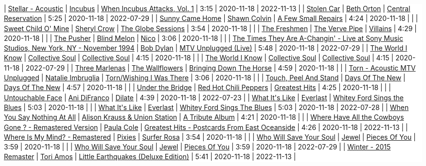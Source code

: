 | [Stellar \- Acoustic](https://open.spotify.com/track/65QweyWLYg5kapDDE8teNn) | [Incubus](https://open.spotify.com/artist/3YcBF2ttyueytpXtEzn1Za) | [When Incubus Attacks, Vol\. 1](https://open.spotify.com/album/1d1ClEJ1KUcWkyDtLnv4Pw) | 3:15 | 2020-11-18 | 2022-11-13 |
| [Stolen Car](https://open.spotify.com/track/7fj8gxs9E3xuTYJQd5pTjG) | [Beth Orton](https://open.spotify.com/artist/6cLEWhEKQl6nAvgr60M7zC) | [Central Reservation](https://open.spotify.com/album/6lijTrmA0yAucg4Axbj1up) | 5:25 | 2020-11-18 | 2022-07-29 |
| [Sunny Came Home](https://open.spotify.com/track/4mOxpj82q6n3EO7HBZCelX) | [Shawn Colvin](https://open.spotify.com/artist/0K7VN4aHxHcEb7PqkfoIVA) | [A Few Small Repairs](https://open.spotify.com/album/3EZXmJz03Dj8sB3K26Gmx8) | 4:24 | 2020-11-18 |  |
| [Sweet Child O' Mine](https://open.spotify.com/track/0273i5ysrlovK8rr0KJfQn) | [Sheryl Crow](https://open.spotify.com/artist/4TKTii6gnOnUXQHyuo9JaD) | [The Globe Sessions](https://open.spotify.com/album/1eFS4z1AJJCn2zzkZBwzPb) | 3:54 | 2020-11-18 |  |
| [The Freshmen](https://open.spotify.com/track/21jEuMn2lf37715rwjow2M) | [The Verve Pipe](https://open.spotify.com/artist/242iqFnwNhlidVBMI9GYKp) | [Villains](https://open.spotify.com/album/3sV3CL42DZ8C11MuQwVUEi) | 4:29 | 2020-11-18 |  |
| [The Pusher](https://open.spotify.com/track/0QXxJofIuWHLQafnTzFAwV) | [Blind Melon](https://open.spotify.com/artist/5sD1ZLf2dGQ9gQ3YJl1eAd) | [Nico](https://open.spotify.com/album/7ikXCPzEM6uTEugCzqG4cT) | 3:06 | 2020-11-18 |  |
| [The Times They Are A\-Changin' \- Live at Sony Music Studios, New York, NY \- November 1994](https://open.spotify.com/track/32gGuJXlLJbKCk3MDfW53y) | [Bob Dylan](https://open.spotify.com/artist/74ASZWbe4lXaubB36ztrGX) | [MTV Unplugged \(Live\)](https://open.spotify.com/album/0zTd4xTpA9ytGuH3Gnfnn4) | 5:48 | 2020-11-18 | 2022-07-29 |
| [The World I Know](https://open.spotify.com/track/1HSVpIU0XU1WuwiBLBWAZd) | [Collective Soul](https://open.spotify.com/artist/4e5V1Q2dKCzbLVMQ8qbTn6) | [Collective Soul](https://open.spotify.com/album/6zGQoUd5QQ65xMx5OycFgE) | 4:15 | 2020-11-18 |  |
| [The World I Know](https://open.spotify.com/track/794pcMq18sBEsmwjRq0aOI) | [Collective Soul](https://open.spotify.com/artist/4e5V1Q2dKCzbLVMQ8qbTn6) | [Collective Soul](https://open.spotify.com/album/30mXi1BVpzrlrncFYwWjWg) | 4:15 | 2020-11-18 | 2022-07-29 |
| [Three Marlenas](https://open.spotify.com/track/6iPZEvHsTanHMOtjyJWMEm) | [The Wallflowers](https://open.spotify.com/artist/0jJNGWrpjGIHUdTTJiIYeB) | [Bringing Down The Horse](https://open.spotify.com/album/2BOlaNQt6WJ1HO5pQcKHGh) | 4:59 | 2020-11-18 |  |
| [Torn \- Acoustic MTV Unplugged](https://open.spotify.com/track/1iPvdHIQQSNJ4iRm92Bcbx) | [Natalie Imbruglia](https://open.spotify.com/artist/0dlOr0VIysztGWvU1dpjmP) | [Torn/Wishing I Was There](https://open.spotify.com/album/3wtn5Xqs97Vrj2u3SSykE1) | 3:06 | 2020-11-18 |  |
| [Touch, Peel And Stand](https://open.spotify.com/track/2eG7o3BfbzohiETArwsX1K) | [Days Of The New](https://open.spotify.com/artist/07jc1IMGtecDZzOL9cP50t) | [Days Of The New](https://open.spotify.com/album/3JtPH618I1PMOrafvH8Xo8) | 4:57 | 2020-11-18 |  |
| [Under the Bridge](https://open.spotify.com/track/23NPGXlSaIqWzvxIRhM2oG) | [Red Hot Chili Peppers](https://open.spotify.com/artist/0L8ExT028jH3ddEcZwqJJ5) | [Greatest Hits](https://open.spotify.com/album/53tvjWbVNZKd3CvpENkzOC) | 4:25 | 2020-11-18 |  |
| [Untouchable Face](https://open.spotify.com/track/2E8AVQcuYSlXm12g112Kef) | [Ani DiFranco](https://open.spotify.com/artist/0AiTwNtYX8m4uhfU7rJ8RD) | [Dilate](https://open.spotify.com/album/4KE4xztIchTBItYOnCT3FU) | 4:39 | 2020-11-18 | 2022-07-23 |
| [What It's Like](https://open.spotify.com/track/6vUPPEN2V2lZ78b6DyEIjZ) | [Everlast](https://open.spotify.com/artist/14ZxDAK6ITtZZqPdiWrvSn) | [Whitey Ford Sings the Blues](https://open.spotify.com/album/4ebpJ41hnGAIBZ8Cwua250) | 5:03 | 2020-11-18 |  |
| [What It's Like](https://open.spotify.com/track/7pMVB2oz4Q4SlfTvvevNro) | [Everlast](https://open.spotify.com/artist/14ZxDAK6ITtZZqPdiWrvSn) | [Whitey Ford Sings The Blues](https://open.spotify.com/album/2Wbxdj9ABLszNA9xuGGQft) | 5:03 | 2020-11-18 | 2022-07-28 |
| [When You Say Nothing At All](https://open.spotify.com/track/46LI9mnlQ8fJHH47ioBubg) | [Alison Krauss & Union Station](https://open.spotify.com/artist/0OTnx2X2FDXeewcm72lavT) | [A Tribute Album](https://open.spotify.com/album/2GPq8BXUNLgiDb191QM7j8) | 4:21 | 2020-11-18 |  |
| [Where Have All the Cowboys Gone ? \- Remastered Version](https://open.spotify.com/track/4EiZBnBOWr1RVsDew9zYOX) | [Paula Cole](https://open.spotify.com/artist/08DLZqQd6XDAVteF9nSEJ1) | [Greatest Hits \- Postcards From East Oceanside](https://open.spotify.com/album/5ZcxpYdOHuNOBDNh7VMSbj) | 4:26 | 2020-11-18 | 2022-11-13 |
| [Where Is My Mind? \- Remastered](https://open.spotify.com/track/7wCmS9TTVUcIhRalDYFgPy) | [Pixies](https://open.spotify.com/artist/6zvul52xwTWzilBZl6BUbT) | [Surfer Rosa](https://open.spotify.com/album/50j4Wm1b9hLpSpPIA39Vp9) | 3:54 | 2020-11-18 |  |
| [Who Will Save Your Soul](https://open.spotify.com/track/0OH8dSQmKm2zjhqRPYsk1h) | [Jewel](https://open.spotify.com/artist/6FbDoZnMBTdhhhLuJBOOqP) | [Pieces Of You](https://open.spotify.com/album/3g9baRrkyeaxVVlKALv9Pr) | 3:59 | 2020-11-18 |  |
| [Who Will Save Your Soul](https://open.spotify.com/track/2U40DawrPNZwD0lcqqx3bq) | [Jewel](https://open.spotify.com/artist/6FbDoZnMBTdhhhLuJBOOqP) | [Pieces Of You](https://open.spotify.com/album/3og7zxtvC4EmQiLrjg3Pf6) | 3:59 | 2020-11-18 | 2022-07-29 |
| [Winter \- 2015 Remaster](https://open.spotify.com/track/11dfOCV0oBxzZ9fi2PZhvS) | [Tori Amos](https://open.spotify.com/artist/1KsASRNugxU85T0u6zSg32) | [Little Earthquakes \(Deluxe Edition\)](https://open.spotify.com/album/5bxqwBKvCyB67zOEVCrFZE) | 5:41 | 2020-11-18 | 2022-11-13 |